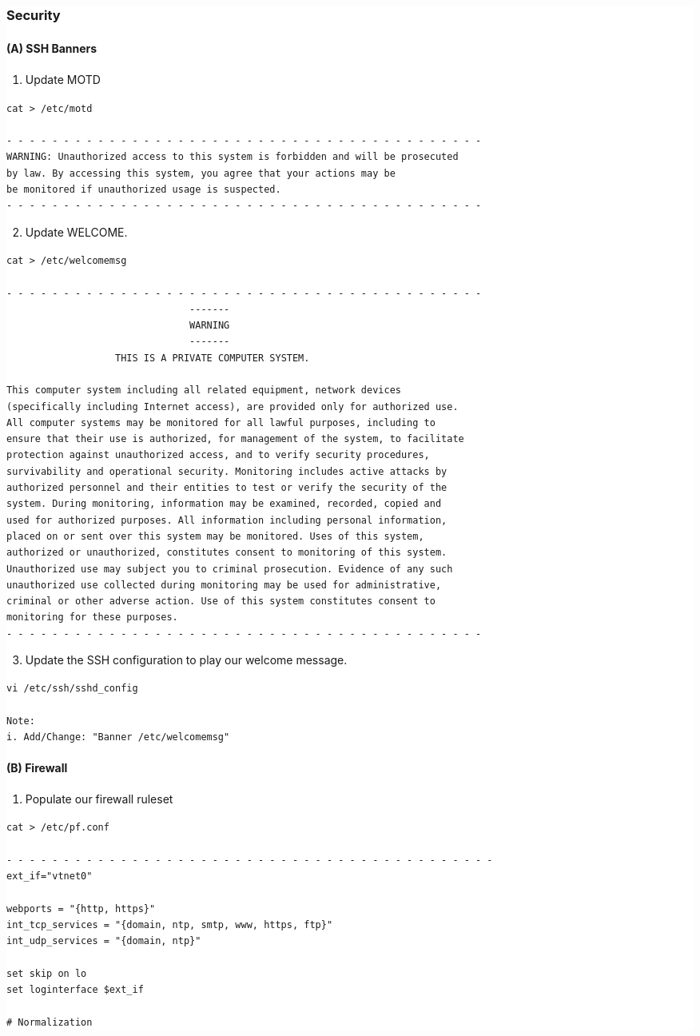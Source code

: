 ### Security
#### (A) SSH Banners
1. Update MOTD
  ```
  cat > /etc/motd
  
  - - - - - - - - - - - - - - - - - - - - - - - - - - - - - - - - - - - - - - - - - - 
  WARNING: Unauthorized access to this system is forbidden and will be prosecuted
  by law. By accessing this system, you agree that your actions may be
  be monitored if unauthorized usage is suspected.
  - - - - - - - - - - - - - - - - - - - - - - - - - - - - - - - - - - - - - - - - - - 
  ```

2. Update WELCOME.
  ```
  cat > /etc/welcomemsg
  
  - - - - - - - - - - - - - - - - - - - - - - - - - - - - - - - - - - - - - - - - - - 
                                  -------
                                  WARNING
                                  -------
                     THIS IS A PRIVATE COMPUTER SYSTEM.

This computer system including all related equipment, network devices
(specifically including Internet access), are provided only for authorized use.
All computer systems may be monitored for all lawful purposes, including to
ensure that their use is authorized, for management of the system, to facilitate
protection against unauthorized access, and to verify security procedures,
survivability and operational security. Monitoring includes active attacks by
authorized personnel and their entities to test or verify the security of the
system. During monitoring, information may be examined, recorded, copied and
used for authorized purposes. All information including personal information,
placed on or sent over this system may be monitored. Uses of this system,
authorized or unauthorized, constitutes consent to monitoring of this system.
Unauthorized use may subject you to criminal prosecution. Evidence of any such
unauthorized use collected during monitoring may be used for administrative,
criminal or other adverse action. Use of this system constitutes consent to
monitoring for these purposes.
  - - - - - - - - - - - - - - - - - - - - - - - - - - - - - - - - - - - - - - - - - - 
  ```
  
3. Update the SSH configuration to play our welcome message.
  ```
  vi /etc/ssh/sshd_config
  
  Note:
  i. Add/Change: "Banner /etc/welcomemsg"
  ```
  
#### (B) Firewall
1. Populate our firewall ruleset
  ```
  cat > /etc/pf.conf
  
  - - - - - - - - - - - - - - - - - - - - - - - - - - - - - - - - - - - - - - - - - - - 
  ext_if="vtnet0"

  webports = "{http, https}"
  int_tcp_services = "{domain, ntp, smtp, www, https, ftp}"
  int_udp_services = "{domain, ntp}"

  set skip on lo
  set loginterface $ext_if

  # Normalization
  ```